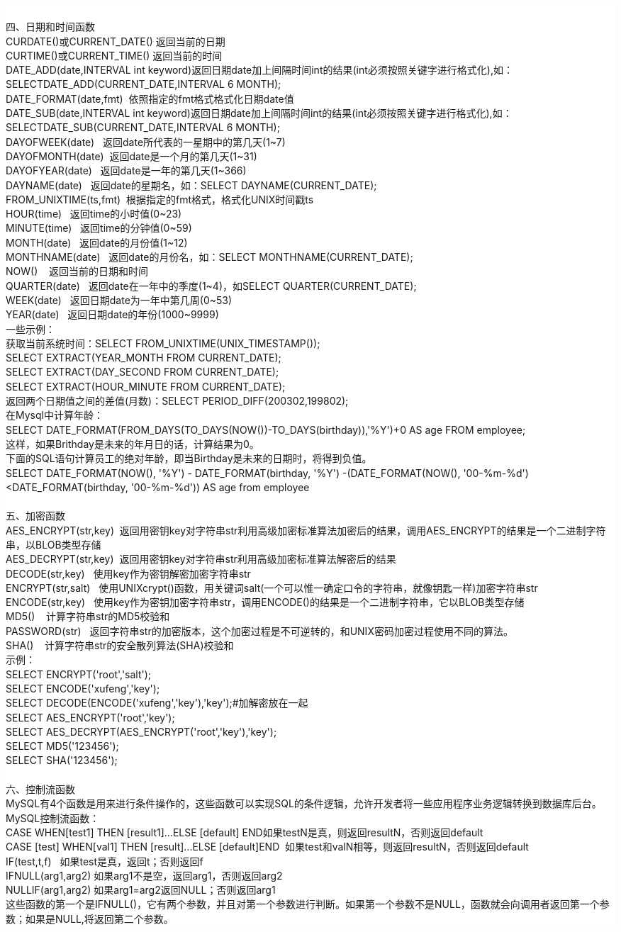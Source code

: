 <br />
四、日期和时间函数<br />
CURDATE()或CURRENT_DATE() 返回当前的日期<br />
CURTIME()或CURRENT_TIME() 返回当前的时间<br />
DATE_ADD(date,INTERVAL int keyword)返回日期date加上间隔时间int的结果(int必须按照关键字进行格式化),如：SELECTDATE_ADD(CURRENT_DATE,INTERVAL 6 MONTH);<br />
DATE_FORMAT(date,fmt) &nbsp;依照指定的fmt格式格式化日期date值<br />
DATE_SUB(date,INTERVAL int keyword)返回日期date加上间隔时间int的结果(int必须按照关键字进行格式化),如：SELECTDATE_SUB(CURRENT_DATE,INTERVAL 6 MONTH);<br />
DAYOFWEEK(date) &nbsp; 返回date所代表的一星期中的第几天(1~7)<br />
DAYOFMONTH(date) &nbsp;返回date是一个月的第几天(1~31)<br />
DAYOFYEAR(date) &nbsp; 返回date是一年的第几天(1~366)<br />
DAYNAME(date) &nbsp; 返回date的星期名，如：SELECT DAYNAME(CURRENT_DATE);<br />
FROM_UNIXTIME(ts,fmt) &nbsp;根据指定的fmt格式，格式化UNIX时间戳ts<br />
HOUR(time) &nbsp; 返回time的小时值(0~23)<br />
MINUTE(time) &nbsp; 返回time的分钟值(0~59)<br />
MONTH(date) &nbsp; 返回date的月份值(1~12)<br />
MONTHNAME(date) &nbsp; 返回date的月份名，如：SELECT MONTHNAME(CURRENT_DATE);<br />
NOW() &nbsp; &nbsp;返回当前的日期和时间<br />
QUARTER(date) &nbsp; 返回date在一年中的季度(1~4)，如SELECT QUARTER(CURRENT_DATE);<br />
WEEK(date) &nbsp; 返回日期date为一年中第几周(0~53)<br />
YEAR(date) &nbsp; 返回日期date的年份(1000~9999)<br />
一些示例：<br />
获取当前系统时间：SELECT FROM_UNIXTIME(UNIX_TIMESTAMP());<br />
SELECT EXTRACT(YEAR_MONTH FROM CURRENT_DATE);<br />
SELECT EXTRACT(DAY_SECOND FROM CURRENT_DATE);<br />
SELECT EXTRACT(HOUR_MINUTE FROM CURRENT_DATE);<br />
返回两个日期值之间的差值(月数)：SELECT PERIOD_DIFF(200302,199802);<br />
在Mysql中计算年龄：<br />
SELECT DATE_FORMAT(FROM_DAYS(TO_DAYS(NOW())-TO_DAYS(birthday)),'%Y')+0 AS age FROM employee;<br />
这样，如果Brithday是未来的年月日的话，计算结果为0。<br />
下面的SQL语句计算员工的绝对年龄，即当Birthday是未来的日期时，将得到负值。<br />
SELECT DATE_FORMAT(NOW(), '%Y') - DATE_FORMAT(birthday, '%Y') -(DATE_FORMAT(NOW(), '00-%m-%d') &lt;DATE_FORMAT(birthday, '00-%m-%d')) AS age from employee<br />
<br />
五、加密函数<br />
AES_ENCRYPT(str,key) &nbsp;返回用密钥key对字符串str利用高级加密标准算法加密后的结果，调用AES_ENCRYPT的结果是一个二进制字符串，以BLOB类型存储<br />
AES_DECRYPT(str,key) &nbsp;返回用密钥key对字符串str利用高级加密标准算法解密后的结果<br />
DECODE(str,key) &nbsp; 使用key作为密钥解密加密字符串str<br />
ENCRYPT(str,salt) &nbsp; 使用UNIXcrypt()函数，用关键词salt(一个可以惟一确定口令的字符串，就像钥匙一样)加密字符串str<br />
ENCODE(str,key) &nbsp; 使用key作为密钥加密字符串str，调用ENCODE()的结果是一个二进制字符串，它以BLOB类型存储<br />
MD5() &nbsp; &nbsp;计算字符串str的MD5校验和<br />
PASSWORD(str) &nbsp; 返回字符串str的加密版本，这个加密过程是不可逆转的，和UNIX密码加密过程使用不同的算法。<br />
SHA() &nbsp; &nbsp;计算字符串str的安全散列算法(SHA)校验和<br />
示例：<br />
SELECT ENCRYPT('root','salt');<br />
SELECT ENCODE('xufeng','key');<br />
SELECT DECODE(ENCODE('xufeng','key'),'key');#加解密放在一起<br />
SELECT AES_ENCRYPT('root','key');<br />
SELECT AES_DECRYPT(AES_ENCRYPT('root','key'),'key');<br />
SELECT MD5('123456');<br />
SELECT SHA('123456');<br />
<br />
六、控制流函数<br />
MySQL有4个函数是用来进行条件操作的，这些函数可以实现SQL的条件逻辑，允许开发者将一些应用程序业务逻辑转换到数据库后台。<br />
MySQL控制流函数：<br />
CASE WHEN[test1] THEN [result1]...ELSE [default] END如果testN是真，则返回resultN，否则返回default<br />
CASE [test] WHEN[val1] THEN [result]...ELSE [default]END &nbsp;如果test和valN相等，则返回resultN，否则返回default<br />
IF(test,t,f) &nbsp; 如果test是真，返回t；否则返回f<br />
IFNULL(arg1,arg2) 如果arg1不是空，返回arg1，否则返回arg2<br />
NULLIF(arg1,arg2) 如果arg1=arg2返回NULL；否则返回arg1<br />
这些函数的第一个是IFNULL()，它有两个参数，并且对第一个参数进行判断。如果第一个参数不是NULL，函数就会向调用者返回第一个参数；如果是NULL,将返回第二个参数。<br />